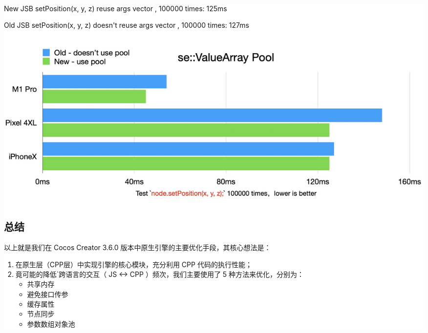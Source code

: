    New JSB setPosition(x, y, z) reuse args vector , 100000 times: 125ms

   Old JSB setPosition(x, y, z) doesn't reuse args vector , 100000 times: 127ms

![](jsb/opt-5.jpg)

## 总结

以上就是我们在 Cocos Creator 3.6.0 版本中原生引擎的主要优化手段，其核心想法是：

1. 在原生层（CPP层）中实现引擎的核心模块，充分利用 CPP 代码的执行性能；
2. 竟可能的降低`跨语言的交互（ JS <-> CPP ）频次，我们主要使用了 5 种方法来优化，分别为：
   - 共享内存
   - 避免接口传参
   - 缓存属性
   - 节点同步
   - 参数数组对象池
